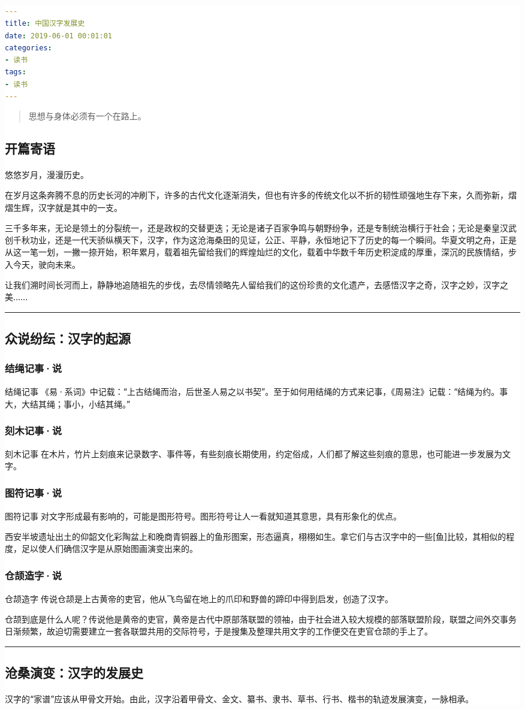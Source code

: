 ```yaml
---
title: 中国汉字发展史
date: 2019-06-01 00:01:01
categories:
- 读书
tags:
- 读书
---
```


> 思想与身体必须有一个在路上。

## 开篇寄语

悠悠岁月，漫漫历史。

在岁月这条奔腾不息的历史长河的冲刷下，许多的古代文化逐渐消失，但也有许多的传统文化以不折的韧性顽强地生存下来，久而弥新，熠熠生辉，汉字就是其中的一支。

三千多年来，无论是领土的分裂统一，还是政权的交替更迭；无论是诸子百家争鸣与朝野纷争，还是专制统治横行于社会；无论是秦皇汉武创千秋功业，还是一代天骄纵横天下，汉字，作为这沧海桑田的见证，公正、平静，永恒地记下了历史的每一个瞬间。华夏文明之舟，正是从这一笔一划，一撇一捺开始，积年累月，载着祖先留给我们的辉煌灿烂的文化，载着中华数千年历史积淀成的厚重，深沉的民族情结，步入今天，驶向未来。

让我们溯时间长河而上，静静地追随祖先的步伐，去尽情领略先人留给我们的这份珍贵的文化遗产，去感悟汉字之奇，汉字之妙，汉字之美……

***

## 众说纷纭：汉字的起源

### 结绳记事 · 说

结绳记事 《易 · 系词》中记载：“上古结绳而治，后世圣人易之以书契”。至于如何用结绳的方式来记事，《周易注》记载：“结绳为约。事大，大结其绳；事小，小结其绳。”

### 刻木记事 · 说

刻木记事 在木片，竹片上刻痕来记录数字、事件等，有些刻痕长期使用，约定俗成，人们都了解这些刻痕的意思，也可能进一步发展为文字。

### 图符记事 · 说

图符记事 对文字形成最有影响的，可能是图形符号。图形符号让人一看就知道其意思，具有形象化的优点。

西安半坡遗址出土的仰韶文化彩陶盆上和晚商青铜器上的鱼形图案，形态逼真，栩栩如生。拿它们与古汉字中的一些[鱼]比较，其相似的程度，足以使人们确信汉字是从原始图画演变出来的。

### 仓颉造字 · 说

仓颉造字 传说仓颉是上古黄帝的吏官，他从飞鸟留在地上的爪印和野兽的蹄印中得到启发，创造了汉字。

仓颉到底是什么人呢？传说他是黄帝的吏官，黄帝是古代中原部落联盟的领袖，由于社会进入较大规模的部落联盟阶段，联盟之间外交事务日渐频繁，故迫切需要建立一套各联盟共用的交际符号，于是搜集及整理共用文字的工作便交在吏官仓颉的手上了。

***

## 沧桑演变：汉字的发展史

汉字的“家谱”应该从甲骨文开始。由此，汉字沿着甲骨文、金文、纂书、隶书、草书、行书、楷书的轨迹发展演变，一脉相承。
